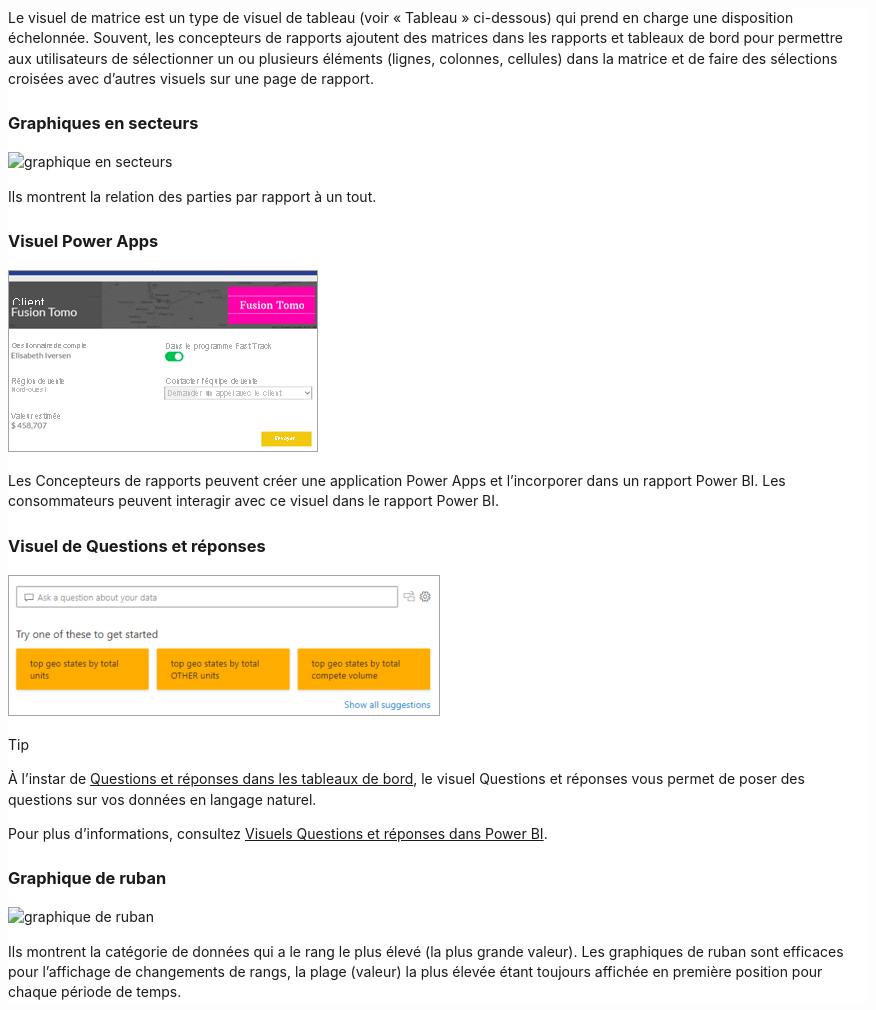 Le visuel de matrice est un type de visuel de tableau (voir « Tableau » ci-dessous) qui prend en charge une disposition échelonnée. Souvent, les concepteurs de rapports ajoutent des matrices dans les rapports et tableaux de bord pour permettre aux utilisateurs de sélectionner un ou plusieurs éléments (lignes, colonnes, cellules) dans la matrice et de faire des sélections croisées avec d’autres visuels sur une page de rapport.  

### <a name="pie-charts"></a>Graphiques en secteurs
![graphique en secteurs](media/end-user-visual-type/pbi-nancy-viz-pie.png)

Ils montrent la relation des parties par rapport à un tout. 

### <a name="power-apps-visual"></a>Visuel Power Apps
![Visuel Power Apps](media/end-user-visual-type/power-bi-powerapps-visual.png)

Les Concepteurs de rapports peuvent créer une application Power Apps et l’incorporer dans un rapport Power BI. Les consommateurs peuvent interagir avec ce visuel dans le rapport Power BI. 

### <a name="qa-visual"></a>Visuel de Questions et réponses
![Visuels Questions et réponses](media/end-user-visual-type/power-bi-q-and-a.png)

>[!TIP]
>À l’instar de [Questions et réponses dans les tableaux de bord](../create-reports/power-bi-tutorial-q-and-a.md), le visuel Questions et réponses vous permet de poser des questions sur vos données en langage naturel. 

Pour plus d’informations, consultez [Visuels Questions et réponses dans Power BI](../visuals/power-bi-visualization-types-for-reports-and-q-and-a.md).

### <a name="ribbon-chart"></a>Graphique de ruban
![graphique de ruban](media/end-user-visual-type/power-bi-ribbon.png)

Ils montrent la catégorie de données qui a le rang le plus élevé (la plus grande valeur). Les graphiques de ruban sont efficaces pour l’affichage de changements de rangs, la plage (valeur) la plus élevée étant toujours affichée en première position pour chaque période de temps.
